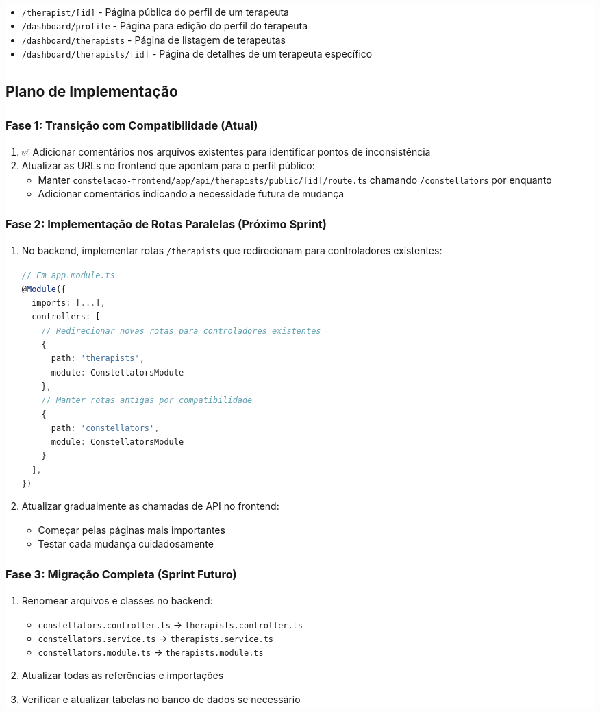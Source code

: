 - `/therapist/[id]` - Página pública do perfil de um terapeuta
- `/dashboard/profile` - Página para edição do perfil do terapeuta
- `/dashboard/therapists` - Página de listagem de terapeutas
- `/dashboard/therapists/[id]` - Página de detalhes de um terapeuta específico

## Plano de Implementação

### Fase 1: Transição com Compatibilidade (Atual)

1. ✅ Adicionar comentários nos arquivos existentes para identificar pontos de inconsistência
2. Atualizar as URLs no frontend que apontam para o perfil público:
   - Manter `constelacao-frontend/app/api/therapists/public/[id]/route.ts` chamando `/constellators` por enquanto
   - Adicionar comentários indicando a necessidade futura de mudança

### Fase 2: Implementação de Rotas Paralelas (Próximo Sprint)

1. No backend, implementar rotas `/therapists` que redirecionam para controladores existentes:
   ```typescript
   // Em app.module.ts
   @Module({
     imports: [...],
     controllers: [
       // Redirecionar novas rotas para controladores existentes
       {
         path: 'therapists',
         module: ConstellatorsModule
       },
       // Manter rotas antigas por compatibilidade
       {
         path: 'constellators',
         module: ConstellatorsModule
       }
     ],
   })
   ```

2. Atualizar gradualmente as chamadas de API no frontend:
   - Começar pelas páginas mais importantes
   - Testar cada mudança cuidadosamente

### Fase 3: Migração Completa (Sprint Futuro)

1. Renomear arquivos e classes no backend:
   - `constellators.controller.ts` → `therapists.controller.ts`
   - `constellators.service.ts` → `therapists.service.ts`
   - `constellators.module.ts` → `therapists.module.ts`

2. Atualizar todas as referências e importações

3. Verificar e atualizar tabelas no banco de dados se necessário
